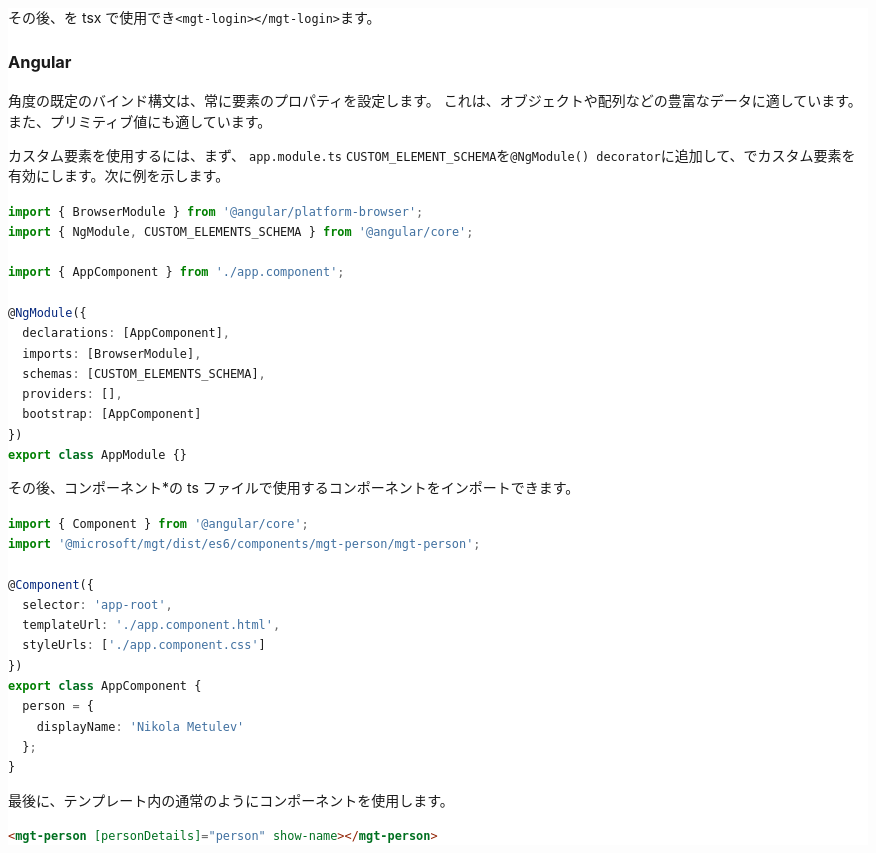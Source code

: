 その後、を tsx で使用でき`<mgt-login></mgt-login>`ます。

### <a name="angular"></a>Angular

角度の既定のバインド構文は、常に要素のプロパティを設定します。 これは、オブジェクトや配列などの豊富なデータに適しています。また、プリミティブ値にも適しています。

カスタム要素を使用するには、まず、 `app.module.ts` `CUSTOM_ELEMENT_SCHEMA`を`@NgModule() decorator`に追加して、でカスタム要素を有効にします。次に例を示します。

```ts
import { BrowserModule } from '@angular/platform-browser';
import { NgModule, CUSTOM_ELEMENTS_SCHEMA } from '@angular/core';

import { AppComponent } from './app.component';

@NgModule({
  declarations: [AppComponent],
  imports: [BrowserModule],
  schemas: [CUSTOM_ELEMENTS_SCHEMA],
  providers: [],
  bootstrap: [AppComponent]
})
export class AppModule {}
```

その後、コンポーネント\*の ts ファイルで使用するコンポーネントをインポートできます。

```ts
import { Component } from '@angular/core';
import '@microsoft/mgt/dist/es6/components/mgt-person/mgt-person';

@Component({
  selector: 'app-root',
  templateUrl: './app.component.html',
  styleUrls: ['./app.component.css']
})
export class AppComponent {
  person = {
    displayName: 'Nikola Metulev'
  };
}
```

最後に、テンプレート内の通常のようにコンポーネントを使用します。

```html
<mgt-person [personDetails]="person" show-name></mgt-person>
```
